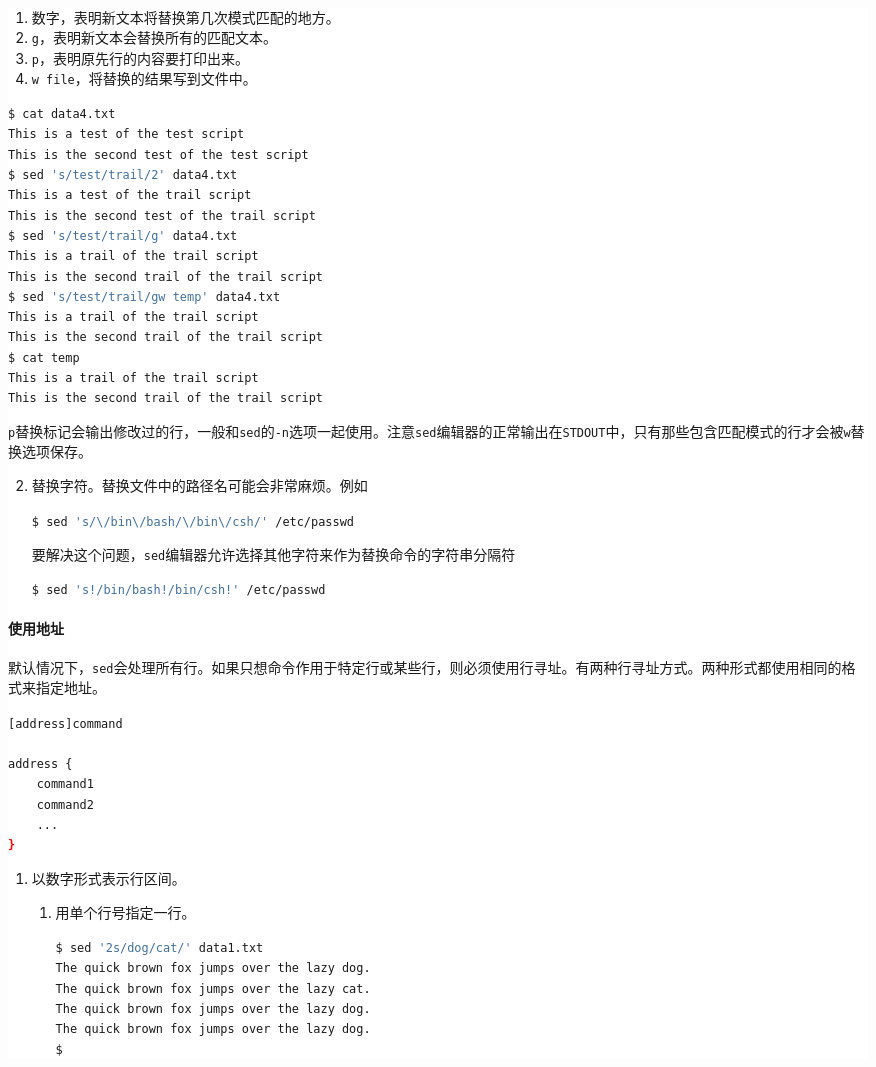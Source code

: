    1. 数字，表明新文本将替换第几次模式匹配的地方。
   2. `g`，表明新文本会替换所有的匹配文本。
   3. `p`，表明原先行的内容要打印出来。
   4. `w file`，将替换的结果写到文件中。

   ```bash
   $ cat data4.txt
   This is a test of the test script
   This is the second test of the test script
   $ sed 's/test/trail/2' data4.txt
   This is a test of the trail script
   This is the second test of the trail script
   $ sed 's/test/trail/g' data4.txt
   This is a trail of the trail script
   This is the second trail of the trail script
   $ sed 's/test/trail/gw temp' data4.txt
   This is a trail of the trail script
   This is the second trail of the trail script
   $ cat temp
   This is a trail of the trail script
   This is the second trail of the trail script
   ```

   `p`替换标记会输出修改过的行，一般和`sed`的`-n`选项一起使用。注意`sed`编辑器的正常输出在`STDOUT`中，只有那些包含匹配模式的行才会被`w`替换选项保存。

2. 替换字符。替换文件中的路径名可能会非常麻烦。例如

   ```bash
   $ sed 's/\/bin\/bash/\/bin\/csh/' /etc/passwd
   ```

   要解决这个问题，`sed`编辑器允许选择其他字符来作为替换命令的字符串分隔符

   ```bash
   $ sed 's!/bin/bash!/bin/csh!' /etc/passwd
   ```

#### 使用地址

默认情况下，`sed`会处理所有行。如果只想命令作用于特定行或某些行，则必须使用行寻址。有两种行寻址方式。两种形式都使用相同的格式来指定地址。

```bash
[address]command

address {
	command1
	command2
	...
}
```

1. 以数字形式表示行区间。

   1. 用单个行号指定一行。

      ```bash
      $ sed '2s/dog/cat/' data1.txt
      The quick brown fox jumps over the lazy dog.
      The quick brown fox jumps over the lazy cat.
      The quick brown fox jumps over the lazy dog.
      The quick brown fox jumps over the lazy dog.
      $ 
      ```
